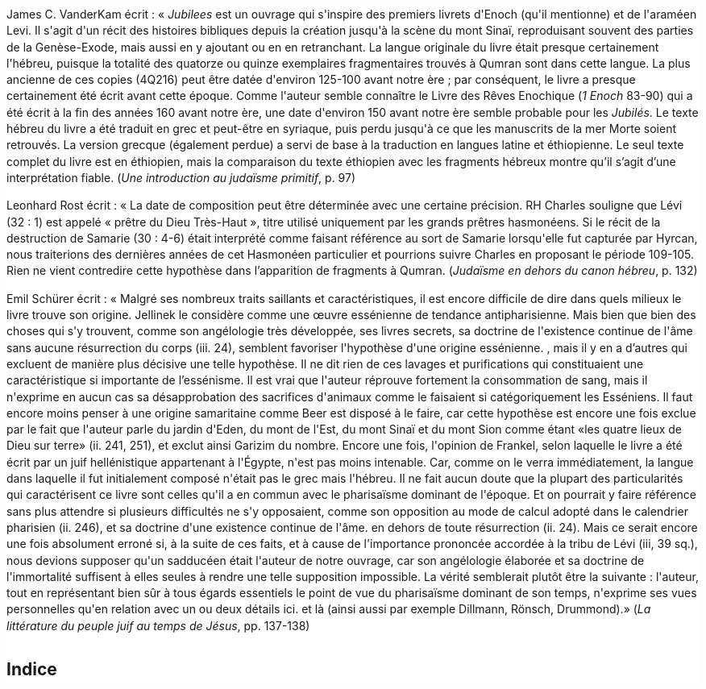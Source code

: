 James C. VanderKam écrit : « _Jubilees_ est un ouvrage qui s'inspire des premiers livrets d'Enoch (qu'il mentionne) et de l'araméen Levi. Il s'agit d'un récit des histoires bibliques depuis la création jusqu'à la scène du mont Sinaï, reproduisant souvent des parties de la Genèse-Exode, mais aussi en y ajoutant ou en en retranchant. La langue originale du livre était presque certainement l'hébreu, puisque la totalité des quatorze ou quinze exemplaires fragmentaires trouvés à Qumran sont dans cette langue. La plus ancienne de ces copies (4Q216) peut être datée d'environ 125-100 avant notre ère ; par conséquent, le livre a presque certainement été écrit avant cette époque. Comme l'auteur semble connaître le Livre des Rêves Enochique (_1 Enoch_ 83-90) qui a été écrit à la fin des années 160 avant notre ère, une date d'environ 150 avant notre ère semble probable pour les _Jubilés_. Le texte hébreu du livre a été traduit en grec et peut-être en syriaque, puis perdu jusqu'à ce que les manuscrits de la mer Morte soient retrouvés. La version grecque (également perdue) a servi de base à la traduction en langues latine et éthiopienne. Le seul texte complet du livre est en éthiopien, mais la comparaison du texte éthiopien avec les fragments hébreux montre qu’il s’agit d’une interprétation fiable. (_Une introduction au judaïsme primitif_, p. 97)

Leonhard Rost écrit : « La date de composition peut être déterminée avec une certaine précision. RH Charles souligne que Lévi (32 : 1) est appelé « prêtre du Dieu Très-Haut », titre utilisé uniquement par les grands prêtres hasmonéens. Si le récit de la destruction de Samarie (30 : 4-6) était interprété comme faisant référence au sort de Samarie lorsqu'elle fut capturée par Hyrcan, nous traiterions des dernières années de cet Hasmonéen particulier et pourrions suivre Charles en proposant le période 109-105. Rien ne vient contredire cette hypothèse dans l’apparition de fragments à Qumran. (_Judaïsme en dehors du canon hébreu_, p. 132)

Emil Schürer écrit : « Malgré ses nombreux traits saillants et caractéristiques, il est encore difficile de dire dans quels milieux le livre trouve son origine. Jellinek le considère comme une œuvre essénienne de tendance antipharisienne. Mais bien que bien des choses qui s'y trouvent, comme son angélologie très développée, ses livres secrets, sa doctrine de l'existence continue de l'âme sans aucune résurrection du corps (iii. 24), semblent favoriser l'hypothèse d'une origine essénienne. , mais il y en a d’autres qui excluent de manière plus décisive une telle hypothèse. Il ne dit rien de ces lavages et purifications qui constituaient une caractéristique si importante de l’essénisme. Il est vrai que l'auteur réprouve fortement la consommation de sang, mais il n'exprime en aucun cas sa désapprobation des sacrifices d'animaux comme le faisaient si catégoriquement les Esséniens. Il faut encore moins penser à une origine samaritaine comme Beer est disposé à le faire, car cette hypothèse est encore une fois exclue par le fait que l'auteur parle du jardin d'Eden, du mont de l'Est, du mont Sinaï et du mont Sion comme étant «les quatre lieux de Dieu sur terre» (ii. 241, 251), et exclut ainsi Garizim du nombre. Encore une fois, l'opinion de Frankel, selon laquelle le livre a été écrit par un juif hellénistique appartenant à l'Égypte, n'est pas moins intenable. Car, comme on le verra immédiatement, la langue dans laquelle il fut initialement composé n'était pas le grec mais l'hébreu. Il ne fait aucun doute que la plupart des particularités qui caractérisent ce livre sont celles qu'il a en commun avec le pharisaïsme dominant de l'époque. Et on pourrait y faire référence sans plus attendre si plusieurs difficultés ne s'y opposaient, comme son opposition au mode de calcul adopté dans le calendrier pharisien (ii. 246), et sa doctrine d'une existence continue de l'âme. en dehors de toute résurrection (ii. 24). Mais ce serait encore une fois absolument erroné si, à la suite de ces faits, et à cause de l'importance prononcée accordée à la tribu de Lévi (iii, 39 sq.), nous devions supposer qu'un sadducéen était l'auteur de notre ouvrage, car son angélologie élaborée et sa doctrine de l'immortalité suffisent à elles seules à rendre une telle supposition impossible. La vérité semblerait plutôt être la suivante : l'auteur, tout en représentant bien sûr à tous égards essentiels le point de vue du pharisaïsme dominant de son temps, n'exprime ses vues personnelles qu'en relation avec un ou deux détails ici. et là (ainsi aussi par exemple Dillmann, Rönsch, Drummond).» (_La littérature du peuple juif au temps de Jésus_, pp. 137-138)

## Indice
